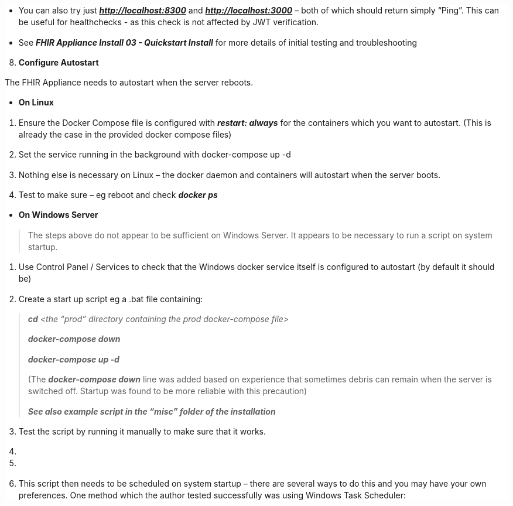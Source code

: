 -   You can also try just
    [***http://localhost:8300***](http://localhost:8300) and
    [***http://localhost:3000***](http://localhost:3000) – both of
    which should return simply “Ping”. This can be useful for
    healthchecks - as this check is not affected by JWT verification.



-   See ***FHIR Appliance Install 03 - Quickstart Install*** for more
    details of initial testing and troubleshooting

8.  **Configure Autostart**

The FHIR Appliance needs to autostart when the server reboots.

-   **On Linux**

1.  Ensure the Docker Compose file is configured with ***restart:
    always*** for the containers which you want to autostart. (This is
    already the case in the provided docker compose files)

2.  Set the service running in the background with docker-compose up -d

3.  Nothing else is necessary on Linux – the docker daemon and
    containers will autostart when the server boots.

4.  Test to make sure – eg reboot and check ***docker ps***

-   **On Windows Server**

> The steps above do not appear to be sufficient on Windows Server. It
> appears to be necessary to run a script on system startup.

1.  Use Control Panel / Services to check that the Windows docker
    service itself is configured to autostart (by default it should be)

2.  Create a start up script eg a .bat file containing:

> ***cd** \<the “prod” directory containing the prod docker-compose
> file>*
>
> ***docker-compose down***
>
> ***docker-compose up -d***
>
> (The ***docker-compose down*** line was added based on experience that
> sometimes debris can remain when the server is switched off. Startup
> was found to be more reliable with this precaution)
>
> ***See also example script in the “misc” folder of the installation***

3.  Test the script by running it manually to make sure that it works.



1.  
2.  



4.  This script then needs to be scheduled on system startup – there are
    several ways to do this and you may have your own preferences. One
    method which the author tested successfully was using Windows Task
    Scheduler:

